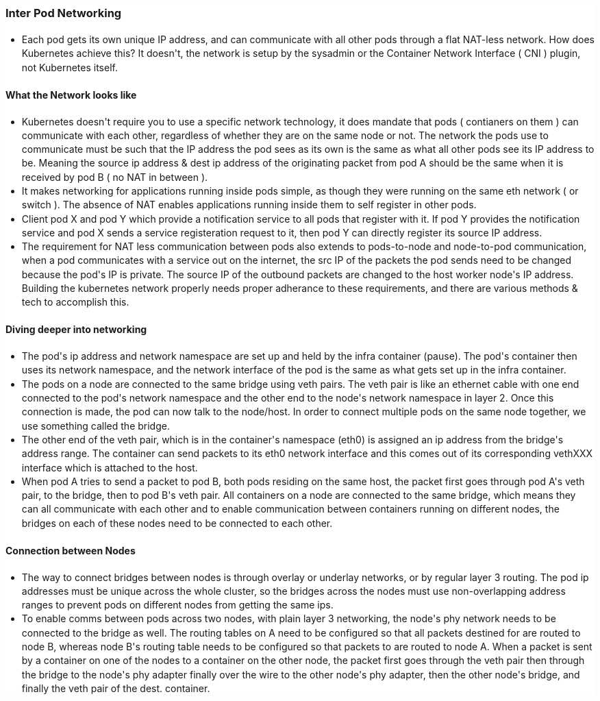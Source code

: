 ### Inter Pod Networking

- Each pod gets its own unique IP address, and can communicate with all other pods through a flat NAT-less network. How does Kubernetes achieve this? It doesn't, the network is setup by the sysadmin or the Container Network Interface ( CNI ) plugin, not Kubernetes itself.

#### What the Network looks like

- Kubernetes doesn't require you to use a specific network technology, it does mandate that pods ( contianers on them ) can communicate with each other, regardless of whether they are on the same node or not. The network the pods use to communicate must be such that the IP address the pod sees as its own is the same as what all other pods see its IP address to be. Meaning the source ip address & dest ip address of the originating packet from pod A should be the same when it is received by pod B ( no NAT in between ).
- It makes networking for applications running inside pods simple, as though they were running on the same eth network ( or switch ). The absence of NAT enables applications running inside them to self register in other pods.
- Client pod X and pod Y which provide a notification service to all pods that register with it. If pod Y provides the notification service and pod X sends a service registeration request to it, then pod Y can directly register its source IP address.
- The requirement for NAT less communication between pods also extends to pods-to-node and node-to-pod communication, when a pod communicates with a service out on the internet, the src IP of the packets the pod sends need to be changed because the pod's IP is private. The source IP of the outbound packets are changed to the host worker node's IP address. Building the kubernetes network properly needs proper adherance to these requirements, and there are various methods & tech to accomplish this.

#### Diving deeper into networking

- The pod's ip address and network namespace are set up and held by the infra container (pause). The pod's container then uses its network namespace, and the network interface of the pod is the same as what gets set up in the infra container. 
- The pods on a node are connected to the same bridge using veth pairs. The veth pair is like an ethernet cable with one end connected to the pod's network namespace and the other end to the node's network namespace in layer 2. Once this connection is made, the pod can now talk to the node/host. In order to connect multiple pods on the same node together, we use something called the bridge.
- The other end of the veth pair, which is in the container's namespace (eth0) is assigned an ip address from the bridge's address range. The container can send packets to its eth0 network interface and this comes out of its corresponding vethXXX interface which is attached to the host.
- When pod A tries to send a packet to pod B, both pods residing on the same host, the packet first goes through pod A's veth pair, to the bridge, then to pod B's veth pair. All containers on a node are connected to the same bridge, which means they can all communicate with each other and to enable communication between containers running on different nodes, the bridges on each of these nodes need to be connected to each other.

#### Connection between Nodes

- The way to connect bridges between nodes is through overlay or underlay networks, or by regular layer 3 routing. The pod ip addresses must be unique across the whole cluster, so the bridges across the nodes must use non-overlapping address ranges to prevent pods on different nodes from getting the same ips.
- To enable comms between pods across two nodes, with plain layer 3 networking, the node's phy network needs to be connected to the bridge as well. The routing tables on A need to be configured so that all packets destined for <subnet B> are routed to node B, whereas node B's routing table needs to be configured so that packets to <subnet A> are routed to node A. When a packet is sent by a container on one of the nodes to a container on the other node, the packet first goes through the veth pair then through the bridge to the node's phy adapter finally over the wire to the other node's phy adapter, then the other node's bridge, and finally the veth pair of the dest. container.